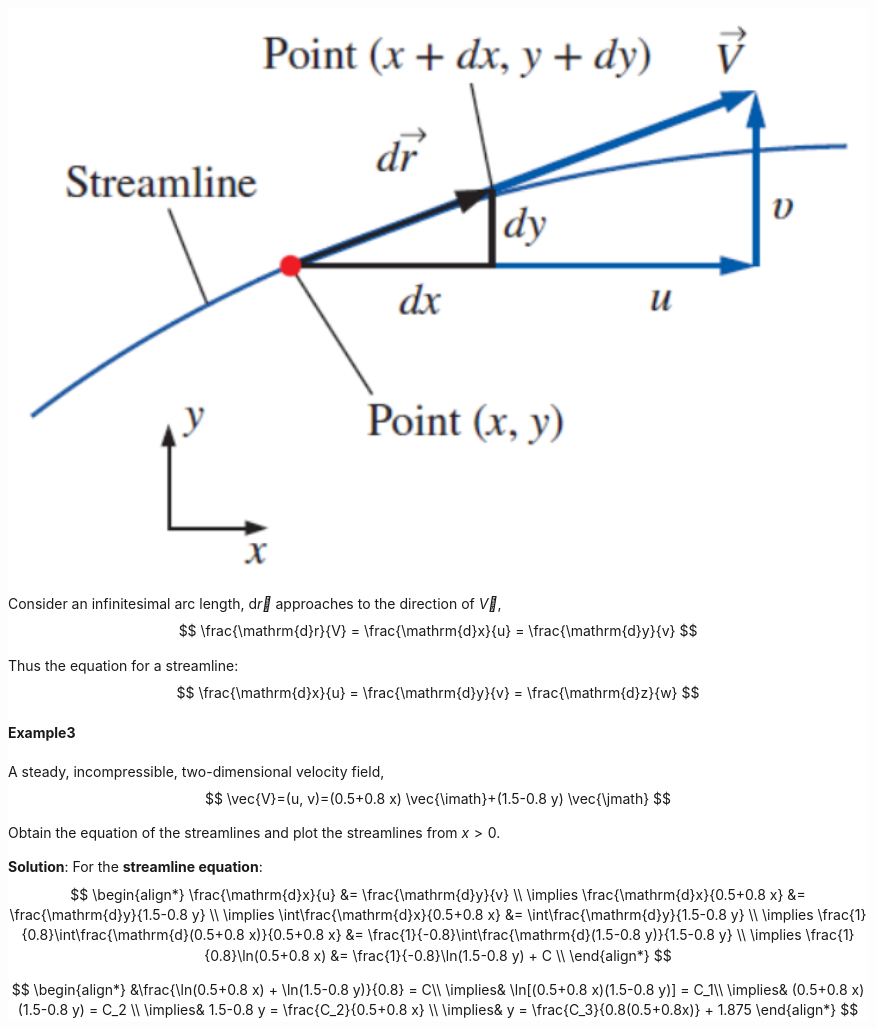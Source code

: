 <img src="/fluid_tf5_7_streamline.png" alt="Figure for streamline" width="100%" align="center">

Consider an infinitesimal arc length, $\mathrm{d}\vec{r}$ approaches to the direction of $\vec{V}$,
$$
  \frac{\mathrm{d}r}{V} = \frac{\mathrm{d}x}{u} = \frac{\mathrm{d}y}{v}
$$

Thus the equation for a streamline:
$$
  \frac{\mathrm{d}x}{u} = \frac{\mathrm{d}y}{v} = \frac{\mathrm{d}z}{w}
$$

#### Example3
A steady, incompressible, two-dimensional velocity field,
$$
\vec{V}=(u, v)=(0.5+0.8 x) \vec{\imath}+(1.5-0.8 y) \vec{\jmath}
$$

Obtain the equation of the streamlines and plot the streamlines from $x > 0$.

**Solution**: For the **streamline equation**:
$$
\begin{align*}
    \frac{\mathrm{d}x}{u} &= \frac{\mathrm{d}y}{v} \\
    \implies \frac{\mathrm{d}x}{0.5+0.8 x} &= \frac{\mathrm{d}y}{1.5-0.8 y} \\
    \implies \int\frac{\mathrm{d}x}{0.5+0.8 x} &= \int\frac{\mathrm{d}y}{1.5-0.8 y} \\
    \implies \frac{1}{0.8}\int\frac{\mathrm{d}(0.5+0.8 x)}{0.5+0.8 x} &= \frac{1}{-0.8}\int\frac{\mathrm{d}(1.5-0.8 y)}{1.5-0.8 y} \\
    \implies \frac{1}{0.8}\ln(0.5+0.8 x) &= \frac{1}{-0.8}\ln(1.5-0.8 y) + C \\
\end{align*}
$$

$$
\begin{align*}
    &\frac{\ln(0.5+0.8 x) + \ln(1.5-0.8 y)}{0.8} = C\\
    \implies& \ln[(0.5+0.8 x)(1.5-0.8 y)] = C_1\\
    \implies& (0.5+0.8 x)(1.5-0.8 y) = C_2 \\
    \implies& 1.5-0.8 y = \frac{C_2}{0.5+0.8 x} \\
    \implies& y = \frac{C_3}{0.8(0.5+0.8x)} + 1.875
\end{align*}
$$
